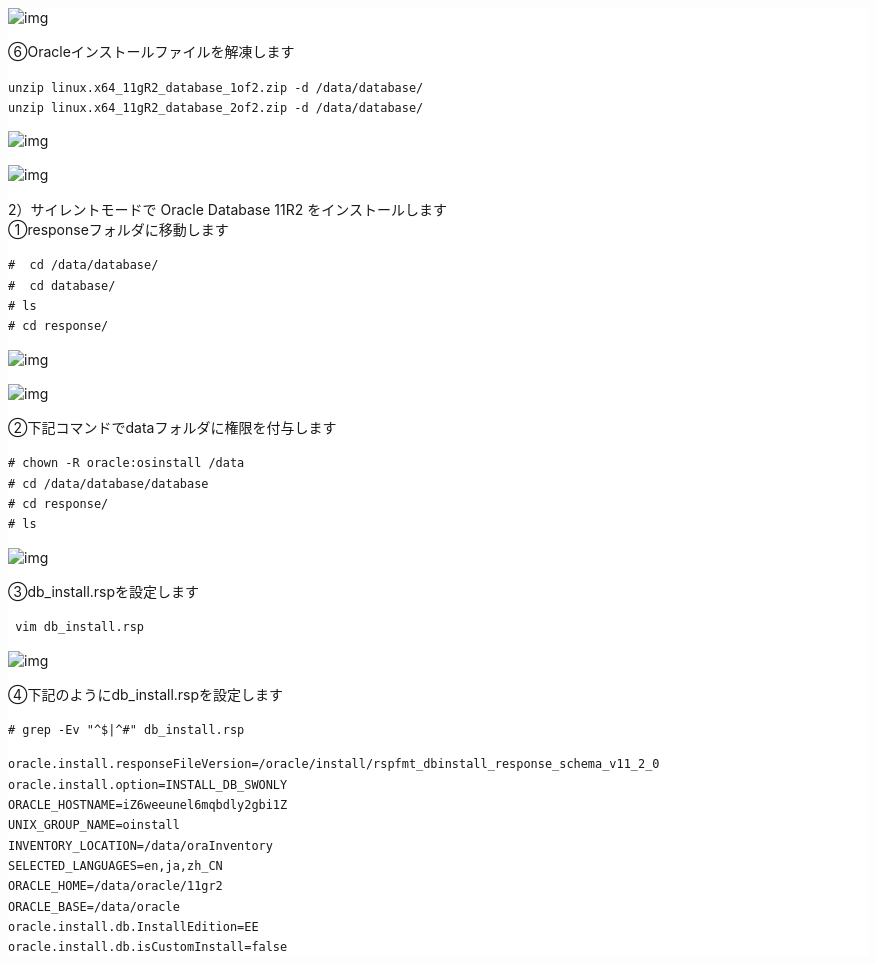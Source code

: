 ![img](https://raw.githubusercontent.com/sbcloud/help/master/content/usecase-PolarDB/polardb_images_13574176438014222676/20210922010646.png "img")    


⑥Oracleインストールファイルを解凍します      
```
unzip linux.x64_11gR2_database_1of2.zip -d /data/database/
unzip linux.x64_11gR2_database_2of2.zip -d /data/database/
```

![img](https://raw.githubusercontent.com/sbcloud/help/master/content/usecase-PolarDB/polardb_images_13574176438014222676/20210922010658.png "img")    


![img](https://raw.githubusercontent.com/sbcloud/help/master/content/usecase-PolarDB/polardb_images_13574176438014222676/20210922010704.png "img")    


2）サイレントモードで Oracle Database 11R2 をインストールします      
①responseフォルダに移動します      

```
#  cd /data/database/
#  cd database/
# ls
# cd response/
```

![img](https://raw.githubusercontent.com/sbcloud/help/master/content/usecase-PolarDB/polardb_images_13574176438014222676/20210922010723.png "img")    


![img](https://raw.githubusercontent.com/sbcloud/help/master/content/usecase-PolarDB/polardb_images_13574176438014222676/20210922010730.png "img")    



②下記コマンドでdataフォルダに権限を付与します      

```
# chown -R oracle:osinstall /data
# cd /data/database/database
# cd response/
# ls
```

![img](https://raw.githubusercontent.com/sbcloud/help/master/content/usecase-PolarDB/polardb_images_13574176438014222676/20210922010741.png "img")    


③db_install.rspを設定します      
```
 vim db_install.rsp

```

![img](https://raw.githubusercontent.com/sbcloud/help/master/content/usecase-PolarDB/polardb_images_13574176438014222676/20210922010753.png "img")    


④下記のようにdb_install.rspを設定します      
```
# grep -Ev "^$|^#" db_install.rsp
```
```db_install.rsp
oracle.install.responseFileVersion=/oracle/install/rspfmt_dbinstall_response_schema_v11_2_0
oracle.install.option=INSTALL_DB_SWONLY
ORACLE_HOSTNAME=iZ6weeunel6mqbdly2gbi1Z
UNIX_GROUP_NAME=oinstall
INVENTORY_LOCATION=/data/oraInventory
SELECTED_LANGUAGES=en,ja,zh_CN
ORACLE_HOME=/data/oracle/11gr2
ORACLE_BASE=/data/oracle
oracle.install.db.InstallEdition=EE
oracle.install.db.isCustomInstall=false
```